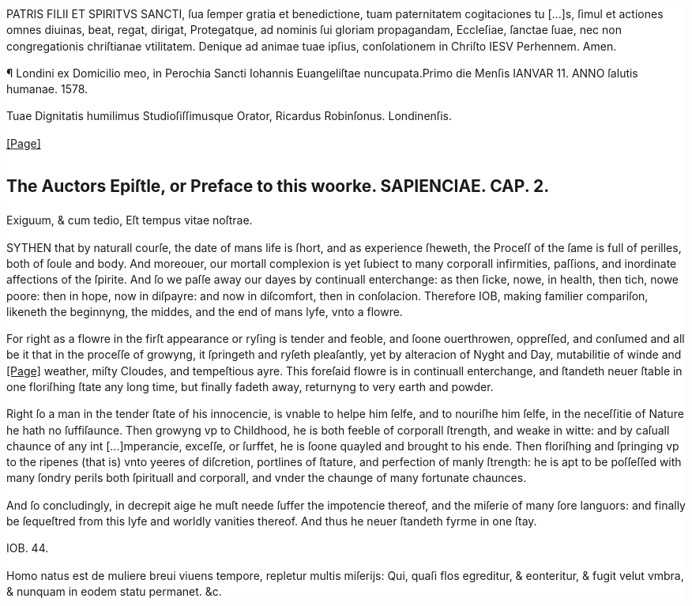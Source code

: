 PATRIS FILII ET SPIRITVS SANCTI, ſua ſemper gratia et benedictione, tuam
paternitatem cogitaciones tu [...]s, ſimul et actiones omnes diuinas, beat,
regat, dirigat, Protegatque, ad nominis ſui gloriam propagandam, Eccleſiae,
ſanctae ſuae, nec non congregationis chriſtianae vti­litatem. Denique ad
animae tuae ipſius, conſolationem in Chriſto IESV Perhennem. Amen.

¶ Londini ex Domicilio meo, in Perochia Sancti Iohannis Euangeliſtae
nuncupa­ta.Primo die Menſis IANVAR 11. ANNO ſalutis humanae. 1578.

Tuae Dignitatis humilimus Stu­dioſiſſimusque Orator, Ricardus Robinſonus.
Londinenſis.

[[Page]](http://eebo.chadwyck.com/downloadtiff?vid=20425&page=5)

## The Auctors Epiſtle, or Preface to this woorke. SAPIENCIAE. CAP. 2.
Exiguum, & cum tedio, Eſt tempus vitae noſtrae.

SYTHEN that by natu­rall courſe, the date of mans life is ſhort, and as
experience ſheweth, the Proceſſ of the ſame is full of perilles, both of ſoule
and body. And moreo­uer, our mortall complexion is yet ſubiect to many
corporall infirmities, paſſions, and inordinate affections of the ſpirite. And
ſo we paſſe away our dayes by continuall enterchange: as then ſicke, nowe, in
health, then tich, nowe poore: then in hope, now in diſpayre: and now in
diſcomfort, then in conſolacion. Therefore IOB, making familier compariſon,
likeneth the beginnyng, the middes, and the end of mans lyfe, vnto a flowre.

For right as a flowre in the firſt appearance or ryſing is tender and feoble,
and ſoone ouerthrowen, oppreſ­ſed, and conſumed and all be it that in the
proceſſe of growyng, it ſpringeth and ryſeth pleaſantly, yet by al­teracion of
Nyght and Day, mutabilitie of winde and
[[Page]](http://eebo.chadwyck.com/downloadtiff?vid=20425&page=5) weather,
miſty Cloudes, and tempeſtious ayre. This foreſaid flowre is in continuall
enterchange, and ſtan­deth neuer ſtable in one floriſhing ſtate any long time,
but finally fadeth away, returnyng to very earth and powder.

Right ſo a man in the tender ſtate of his inno­cencie, is vnable to helpe him
ſelfe, and to nouriſhe him ſelfe, in the neceſſitie of Nature he hath no
ſuffi­ſaunce. Then growyng vp to Childhood, he is both feeble of corporall
ſtrength, and weake in witte: and by caſuall chaunce of any int
[...]mperancie, exceſſe, or ſurffet, he is ſoone quayled and brought to his
ende. Then floriſhing and ſpringing vp to the ripenes (that is) vnto yeeres of
diſcretion, portlines of ſtature, and perfection of manly ſtrength: he is apt
to be poſſeſſed with many ſondry perils both ſpirituall and corporall, and
vnder the chaunge of many fortunate chaunces.

And ſo concludingly, in decrepit aige he muſt neede ſuffer the impotencie
thereof, and the miſerie of many ſore languors: and finally be ſequeſtred from
this lyfe and worldly vanities thereof. And thus he neuer ſtan­deth fyrme in
one ſtay.

IOB. 44.

Homo natus est de muliere bre­ui viuens tempore, repletur multis miſerijs:
Qui, quaſi flos egreditur, & eonteritur, & fugit velut vmbra, & nunquam in
eodem statu per­manet. &c.

